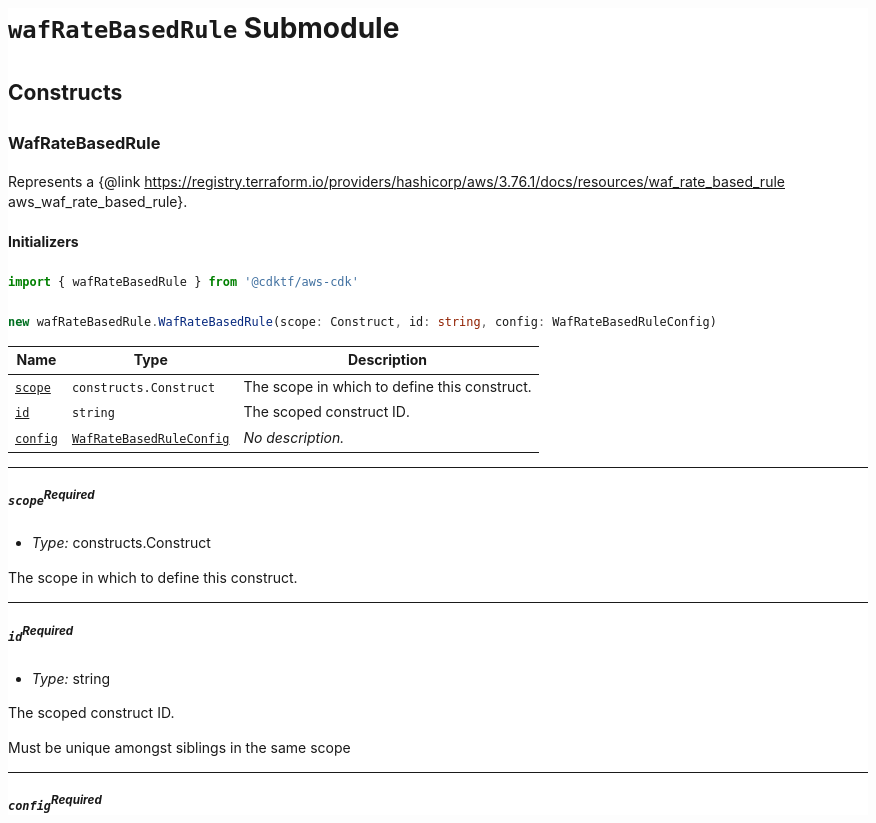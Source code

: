 # `wafRateBasedRule` Submodule <a name="`wafRateBasedRule` Submodule" id="@cdktf/aws-cdk.wafRateBasedRule"></a>

## Constructs <a name="Constructs" id="Constructs"></a>

### WafRateBasedRule <a name="WafRateBasedRule" id="@cdktf/aws-cdk.wafRateBasedRule.WafRateBasedRule"></a>

Represents a {@link https://registry.terraform.io/providers/hashicorp/aws/3.76.1/docs/resources/waf_rate_based_rule aws_waf_rate_based_rule}.

#### Initializers <a name="Initializers" id="@cdktf/aws-cdk.wafRateBasedRule.WafRateBasedRule.Initializer"></a>

```typescript
import { wafRateBasedRule } from '@cdktf/aws-cdk'

new wafRateBasedRule.WafRateBasedRule(scope: Construct, id: string, config: WafRateBasedRuleConfig)
```

| **Name** | **Type** | **Description** |
| --- | --- | --- |
| <code><a href="#@cdktf/aws-cdk.wafRateBasedRule.WafRateBasedRule.Initializer.parameter.scope">scope</a></code> | <code>constructs.Construct</code> | The scope in which to define this construct. |
| <code><a href="#@cdktf/aws-cdk.wafRateBasedRule.WafRateBasedRule.Initializer.parameter.id">id</a></code> | <code>string</code> | The scoped construct ID. |
| <code><a href="#@cdktf/aws-cdk.wafRateBasedRule.WafRateBasedRule.Initializer.parameter.config">config</a></code> | <code><a href="#@cdktf/aws-cdk.wafRateBasedRule.WafRateBasedRuleConfig">WafRateBasedRuleConfig</a></code> | *No description.* |

---

##### `scope`<sup>Required</sup> <a name="scope" id="@cdktf/aws-cdk.wafRateBasedRule.WafRateBasedRule.Initializer.parameter.scope"></a>

- *Type:* constructs.Construct

The scope in which to define this construct.

---

##### `id`<sup>Required</sup> <a name="id" id="@cdktf/aws-cdk.wafRateBasedRule.WafRateBasedRule.Initializer.parameter.id"></a>

- *Type:* string

The scoped construct ID.

Must be unique amongst siblings in the same scope

---

##### `config`<sup>Required</sup> <a name="config" id="@cdktf/aws-cdk.wafRateBasedRule.WafRateBasedRule.Initializer.parameter.config"></a>
